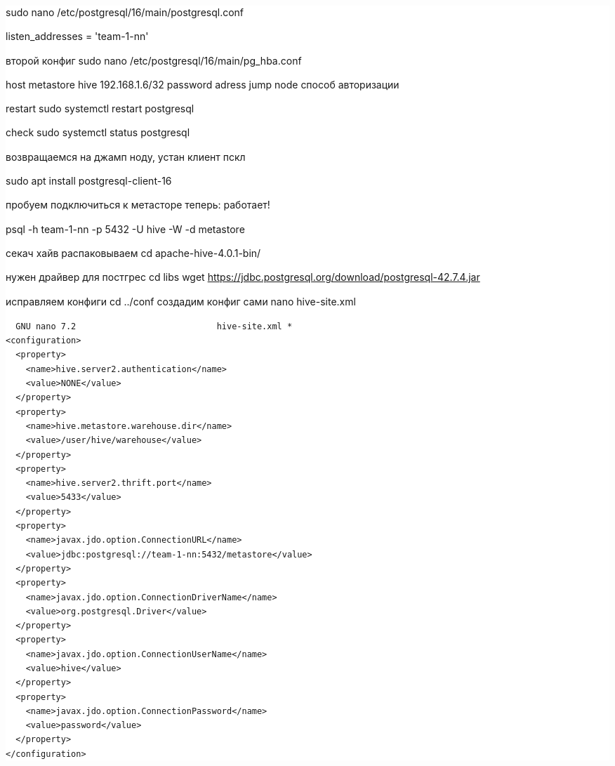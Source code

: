 sudo nano /etc/postgresql/16/main/postgresql.conf

listen_addresses = 'team-1-nn'

второй конфиг
sudo nano /etc/postgresql/16/main/pg_hba.conf

host    metastore       hive            192.168.1.6/32          password 
                                          adress jump node       способ авторизации

restart 
sudo systemctl restart postgresql

check
sudo systemctl status postgresql

возвращаемся на джамп ноду, устан клиент пскл

sudo apt install postgresql-client-16

пробуем подключиться к метасторе теперь: работает!

psql -h team-1-nn -p 5432 -U hive -W -d metastore

секач хайв распаковываем
cd apache-hive-4.0.1-bin/

нужен драйвер для постгрес
cd libs
wget https://jdbc.postgresql.org/download/postgresql-42.7.4.jar

исправляем конфиги
cd ../conf
создадим конфиг сами
nano hive-site.xml

```
  GNU nano 7.2                            hive-site.xml *                                    
<configuration>
  <property>
    <name>hive.server2.authentication</name>
    <value>NONE</value>
  </property>
  <property>
    <name>hive.metastore.warehouse.dir</name>
    <value>/user/hive/warehouse</value>
  </property>
  <property>    
    <name>hive.server2.thrift.port</name>
    <value>5433</value>
  </property>
  <property>    
    <name>javax.jdo.option.ConnectionURL</name>
    <value>jdbc:postgresql://team-1-nn:5432/metastore</value>
  </property>
  <property>    
    <name>javax.jdo.option.ConnectionDriverName</name>
    <value>org.postgresql.Driver</value>
  </property>
  <property>    
    <name>javax.jdo.option.ConnectionUserName</name>
    <value>hive</value>
  </property>
  <property>    
    <name>javax.jdo.option.ConnectionPassword</name>
    <value>password</value>
  </property>   
</configuration>
```

